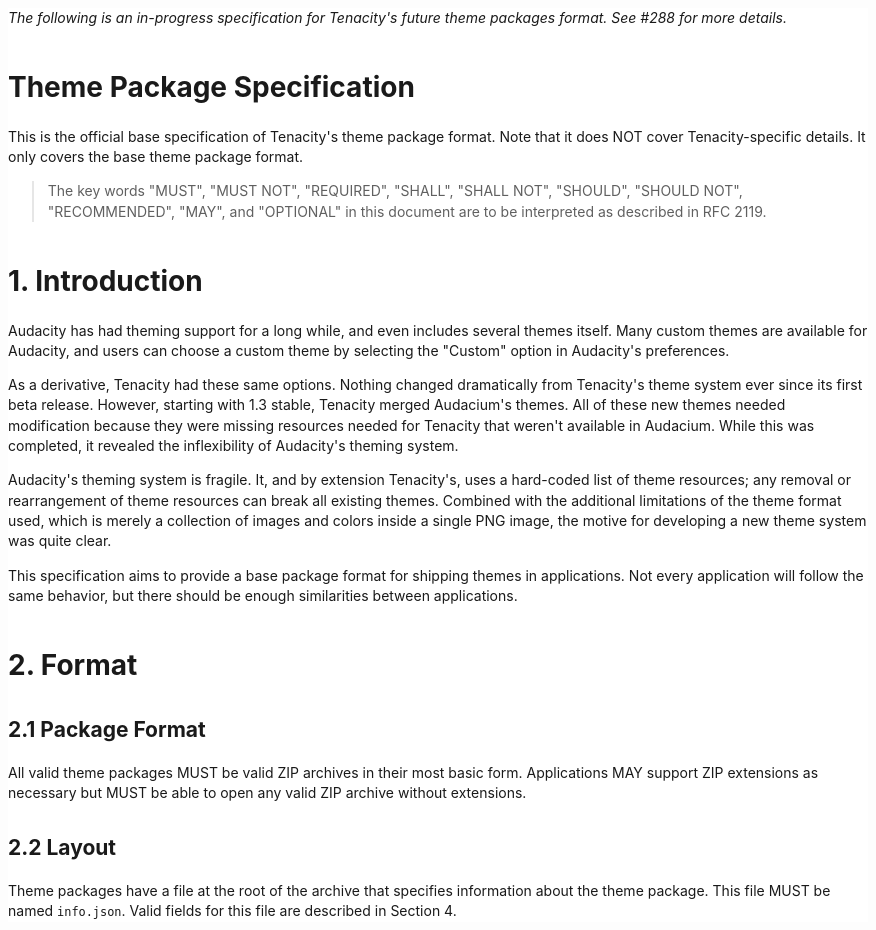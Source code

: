 _The following is an in-progress specification for Tenacity's future theme packages format. See #288 for more details._

# Theme Package Specification

This is the official base specification of Tenacity's theme package format.
Note that it does NOT cover Tenacity-specific details. It only covers the base
theme package format.

> The key words "MUST", "MUST NOT", "REQUIRED", "SHALL", "SHALL
NOT", "SHOULD", "SHOULD NOT", "RECOMMENDED",  "MAY", and
"OPTIONAL" in this document are to be interpreted as described in
RFC 2119.

# 1. Introduction

Audacity has had theming support for a long while, and even includes several
themes itself. Many custom themes are available for Audacity, and users can
choose a custom theme by selecting the "Custom" option in Audacity's
preferences.

As a derivative, Tenacity had these same options. Nothing changed dramatically
from Tenacity's theme system ever since its first beta release. However,
starting with 1.3 stable, Tenacity merged Audacium's themes. All of these new
themes needed modification because they were missing resources needed for
Tenacity that weren't available in Audacium. While this was completed, it
revealed the inflexibility of Audacity's theming system.

Audacity's theming system is fragile. It, and by extension Tenacity's, uses a
hard-coded list of theme resources; any removal or rearrangement of theme
resources can break all existing themes. Combined with the additional
limitations of the theme format used, which is merely a collection of images
and colors inside a single PNG image, the motive for developing a new theme
system was quite clear.

This specification aims to provide a base package format for shipping themes
in applications. Not every application will follow the same behavior, but there
should be enough similarities between applications.

# 2. Format

## 2.1 Package Format

All valid theme packages MUST be valid ZIP archives in their most basic form.
Applications MAY support ZIP extensions as necessary but MUST be able to open
any valid ZIP archive without extensions.

## 2.2 Layout

Theme packages have a file at the root of the archive that specifies
information about the theme package. This file MUST be named `info.json`. Valid
fields for this file are described in Section 4.
